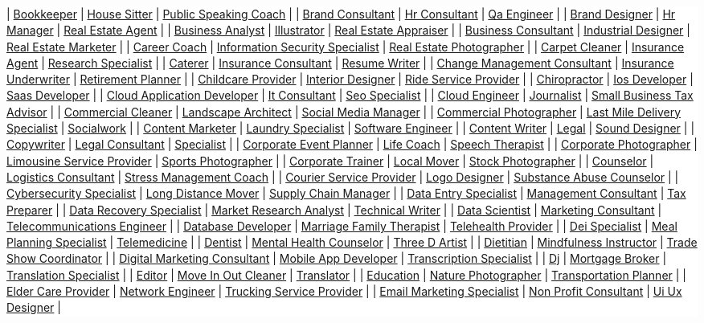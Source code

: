 | [Bookkeeper](./bookkeeper) | [House Sitter](./house_sitter) | [Public Speaking Coach](./public_speaking_coach) |
| [Brand Consultant](./brand_consultant) | [Hr Consultant](./hr_consultant) | [Qa Engineer](./qa_engineer) |
| [Brand Designer](./brand_designer) | [Hr Manager](./hr_manager) | [Real Estate Agent](./real_estate_agent) |
| [Business Analyst](./business_analyst) | [Illustrator](./illustrator) | [Real Estate Appraiser](./real_estate_appraiser) |
| [Business Consultant](./business_consultant) | [Industrial Designer](./industrial_designer) | [Real Estate Marketer](./real_estate_marketer) |
| [Career Coach](./career_coach) | [Information Security Specialist](./information_security_specialist) | [Real Estate Photographer](./real_estate_photographer) |
| [Carpet Cleaner](./carpet_cleaner) | [Insurance Agent](./insurance_agent) | [Research Specialist](./research_specialist) |
| [Caterer](./caterer) | [Insurance Consultant](./insurance_consultant) | [Resume Writer](./resume_writer) |
| [Change Management Consultant](./change_management_consultant) | [Insurance Underwriter](./insurance_underwriter) | [Retirement Planner](./retirement_planner) |
| [Childcare Provider](./childcare_provider) | [Interior Designer](./interior_designer) | [Ride Service Provider](./ride_service_provider) |
| [Chiropractor](./chiropractor) | [Ios Developer](./ios_developer) | [Saas Developer](./saas_developer) |
| [Cloud Application Developer](./cloud_application_developer) | [It Consultant](./it_consultant) | [Seo Specialist](./seo_specialist) |
| [Cloud Engineer](./cloud_engineer) | [Journalist](./journalist) | [Small Business Tax Advisor](./small_business_tax_advisor) |
| [Commercial Cleaner](./commercial_cleaner) | [Landscape Architect](./landscape_architect) | [Social Media Manager](./social_media_manager) |
| [Commercial Photographer](./commercial_photographer) | [Last Mile Delivery Specialist](./last_mile_delivery_specialist) | [Socialwork](./socialwork) |
| [Content Marketer](./content_marketer) | [Laundry Specialist](./laundry_specialist) | [Software Engineer](./software_engineer) |
| [Content Writer](./content_writer) | [Legal](./legal) | [Sound Designer](./sound_designer) |
| [Copywriter](./copywriter) | [Legal Consultant](./legal_consultant) | [Specialist](./specialist) |
| [Corporate Event Planner](./corporate_event_planner) | [Life Coach](./life_coach) | [Speech Therapist](./speech_therapist) |
| [Corporate Photographer](./corporate_photographer) | [Limousine Service Provider](./limousine_service_provider) | [Sports Photographer](./sports_photographer) |
| [Corporate Trainer](./corporate_trainer) | [Local Mover](./local_mover) | [Stock Photographer](./stock_photographer) |
| [Counselor](./counselor) | [Logistics Consultant](./logistics_consultant) | [Stress Management Coach](./stress_management_coach) |
| [Courier Service Provider](./courier_service_provider) | [Logo Designer](./logo_designer) | [Substance Abuse Counselor](./substance_abuse_counselor) |
| [Cybersecurity Specialist](./cybersecurity_specialist) | [Long Distance Mover](./long_distance_mover) | [Supply Chain Manager](./supply_chain_manager) |
| [Data Entry Specialist](./data_entry_specialist) | [Management Consultant](./management_consultant) | [Tax Preparer](./tax_preparer) |
| [Data Recovery Specialist](./data_recovery_specialist) | [Market Research Analyst](./market_research_analyst) | [Technical Writer](./technical_writer) |
| [Data Scientist](./data_scientist) | [Marketing Consultant](./marketing_consultant) | [Telecommunications Engineer](./telecommunications_engineer) |
| [Database Developer](./database_developer) | [Marriage Family Therapist](./marriage_family_therapist) | [Telehealth Provider](./telehealth_provider) |
| [Dei Specialist](./dei_specialist) | [Meal Planning Specialist](./meal_planning_specialist) | [Telemedicine](./telemedicine) |
| [Dentist](./dentist) | [Mental Health Counselor](./mental_health_counselor) | [Three D Artist](./three_d_artist) |
| [Dietitian](./dietitian) | [Mindfulness Instructor](./mindfulness_instructor) | [Trade Show Coordinator](./trade_show_coordinator) |
| [Digital Marketing Consultant](./digital_marketing_consultant) | [Mobile App Developer](./mobile_app_developer) | [Transcription Specialist](./transcription_specialist) |
| [Dj](./dj) | [Mortgage Broker](./mortgage_broker) | [Translation Specialist](./translation_specialist) |
| [Editor](./editor) | [Move In Out Cleaner](./move_in_out_cleaner) | [Translator](./translator) |
| [Education](./education) | [Nature Photographer](./nature_photographer) | [Transportation Planner](./transportation_planner) |
| [Elder Care Provider](./elder_care_provider) | [Network Engineer](./network_engineer) | [Trucking Service Provider](./trucking_service_provider) |
| [Email Marketing Specialist](./email_marketing_specialist) | [Non Profit Consultant](./non_profit_consultant) | [Ui Ux Designer](./ui_ux_designer) |